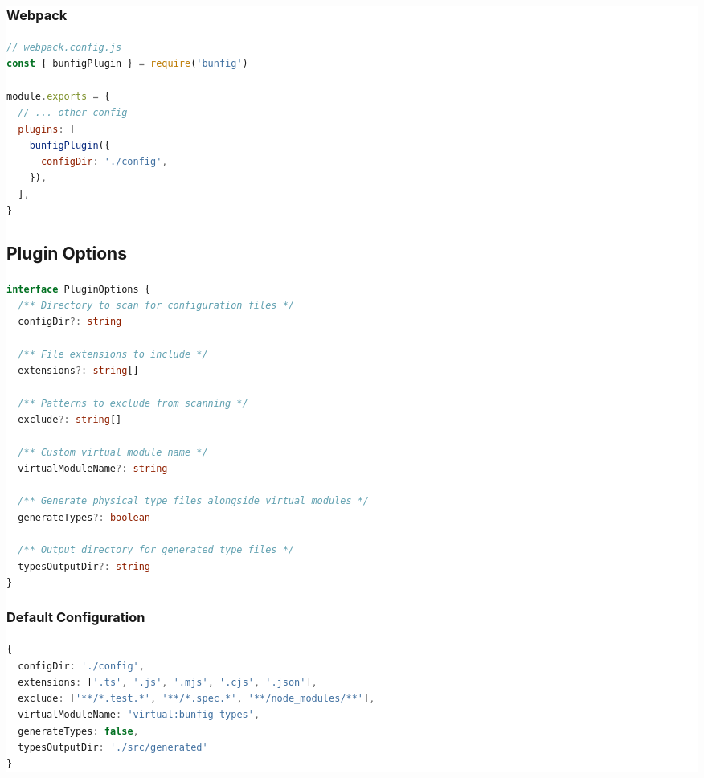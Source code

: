 ### Webpack

```js
// webpack.config.js
const { bunfigPlugin } = require('bunfig')

module.exports = {
  // ... other config
  plugins: [
    bunfigPlugin({
      configDir: './config',
    }),
  ],
}
```

## Plugin Options

```ts
interface PluginOptions {
  /** Directory to scan for configuration files */
  configDir?: string

  /** File extensions to include */
  extensions?: string[]

  /** Patterns to exclude from scanning */
  exclude?: string[]

  /** Custom virtual module name */
  virtualModuleName?: string

  /** Generate physical type files alongside virtual modules */
  generateTypes?: boolean

  /** Output directory for generated type files */
  typesOutputDir?: string
}
```

### Default Configuration

```ts
{
  configDir: './config',
  extensions: ['.ts', '.js', '.mjs', '.cjs', '.json'],
  exclude: ['**/*.test.*', '**/*.spec.*', '**/node_modules/**'],
  virtualModuleName: 'virtual:bunfig-types',
  generateTypes: false,
  typesOutputDir: './src/generated'
}
```
